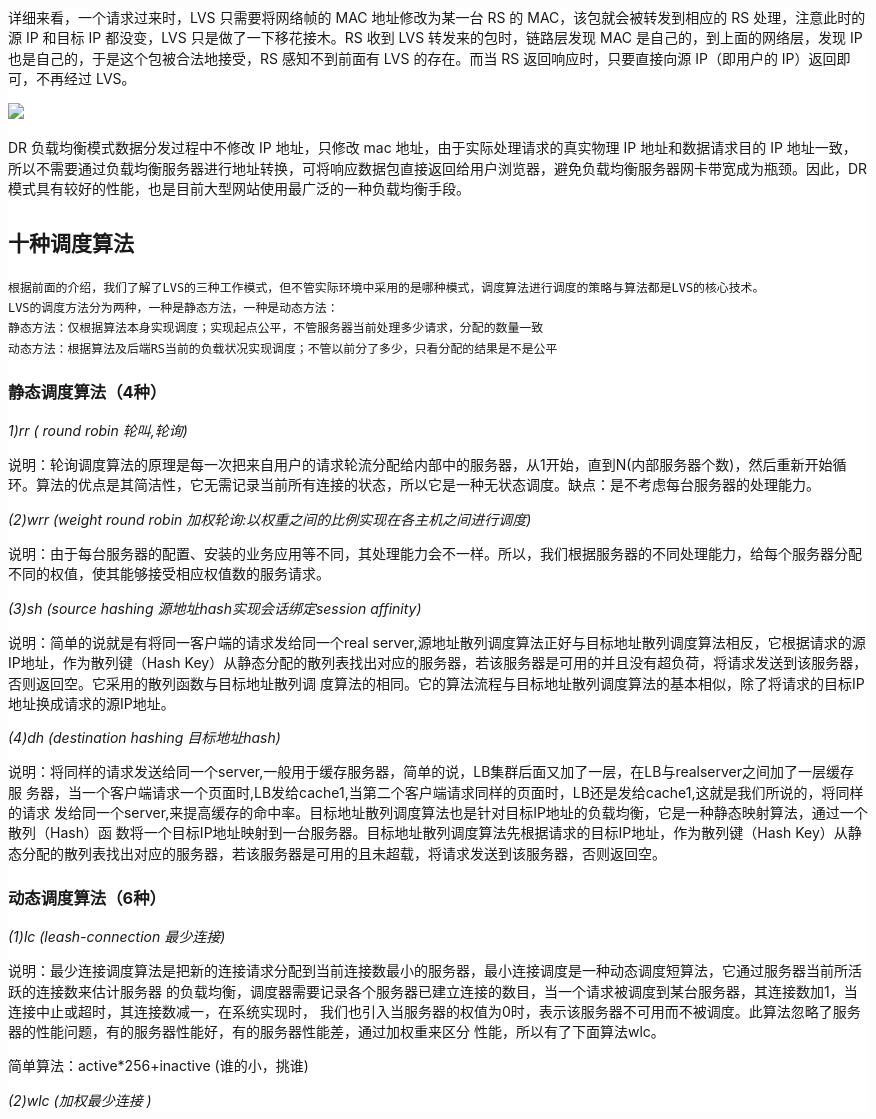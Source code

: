 详细来看，一个请求过来时，LVS 只需要将网络帧的 MAC 地址修改为某一台 RS 的 MAC，该包就会被转发到相应的 RS 处理，注意此时的源 IP 和目标 IP 都没变，LVS 只是做了一下移花接木。RS 收到 LVS 转发来的包时，链路层发现 MAC 是自己的，到上面的网络层，发现 IP 也是自己的，于是这个包被合法地接受，RS 感知不到前面有 LVS 的存在。而当 RS 返回响应时，只要直接向源 IP（即用户的 IP）返回即可，不再经过 LVS。

![](2.jpeg)

DR 负载均衡模式数据分发过程中不修改 IP 地址，只修改 mac 地址，由于实际处理请求的真实物理 IP 地址和数据请求目的 IP 地址一致，所以不需要通过负载均衡服务器进行地址转换，可将响应数据包直接返回给用户浏览器，避免负载均衡服务器网卡带宽成为瓶颈。因此，DR 模式具有较好的性能，也是目前大型网站使用最广泛的一种负载均衡手段。



## 十种调度算法

    根据前面的介绍，我们了解了LVS的三种工作模式，但不管实际环境中采用的是哪种模式，调度算法进行调度的策略与算法都是LVS的核心技术。
    LVS的调度方法分为两种，一种是静态方法，一种是动态方法：
    静态方法：仅根据算法本身实现调度；实现起点公平，不管服务器当前处理多少请求，分配的数量一致
    动态方法：根据算法及后端RS当前的负载状况实现调度；不管以前分了多少，只看分配的结果是不是公平

### 静态调度算法（4种）

*1)rr  ( round robin 轮叫,轮询)*  

说明：轮询调度算法的原理是每一次把来自用户的请求轮流分配给内部中的服务器，从1开始，直到N(内部服务器个数)，然后重新开始循环。算法的优点是其简洁性，它无需记录当前所有连接的状态，所以它是一种无状态调度。缺点：是不考虑每台服务器的处理能力。



*(2)wrr  (weight round robin  加权轮询:以权重之间的比例实现在各主机之间进行调度)*  

说明：由于每台服务器的配置、安装的业务应用等不同，其处理能力会不一样。所以，我们根据服务器的不同处理能力，给每个服务器分配不同的权值，使其能够接受相应权值数的服务请求。



*(3)sh  (source hashing  源地址hash实现会话绑定session affinity)*  

说明：简单的说就是有将同一客户端的请求发给同一个real server,源地址散列调度算法正好与目标地址散列调度算法相反，它根据请求的源IP地址，作为散列键（Hash Key）从静态分配的散列表找出对应的服务器，若该服务器是可用的并且没有超负荷，将请求发送到该服务器，否则返回空。它采用的散列函数与目标地址散列调 度算法的相同。它的算法流程与目标地址散列调度算法的基本相似，除了将请求的目标IP地址换成请求的源IP地址。



*(4)dh  (destination hashing  目标地址hash)*  

说明：将同样的请求发送给同一个server,一般用于缓存服务器，简单的说，LB集群后面又加了一层，在LB与realserver之间加了一层缓存服 务器，当一个客户端请求一个页面时,LB发给cache1,当第二个客户端请求同样的页面时，LB还是发给cache1,这就是我们所说的，将同样的请求 发给同一个server,来提高缓存的命中率。目标地址散列调度算法也是针对目标IP地址的负载均衡，它是一种静态映射算法，通过一个散列（Hash）函 数将一个目标IP地址映射到一台服务器。目标地址散列调度算法先根据请求的目标IP地址，作为散列键（Hash Key）从静态分配的散列表找出对应的服务器，若该服务器是可用的且未超载，将请求发送到该服务器，否则返回空。

### 动态调度算法（6种）

*(1)lc  (leash-connection 最少连接)* 

说明：最少连接调度算法是把新的连接请求分配到当前连接数最小的服务器，最小连接调度是一种动态调度短算法，它通过服务器当前所活跃的连接数来估计服务器 的负载均衡，调度器需要记录各个服务器已建立连接的数目，当一个请求被调度到某台服务器，其连接数加1，当连接中止或超时，其连接数减一，在系统实现时， 我们也引入当服务器的权值为0时，表示该服务器不可用而不被调度。此算法忽略了服务器的性能问题，有的服务器性能好，有的服务器性能差，通过加权重来区分 性能，所以有了下面算法wlc。

简单算法：active*256+inactive (谁的小，挑谁)



*(2)wlc  (加权最少连接 )* 
